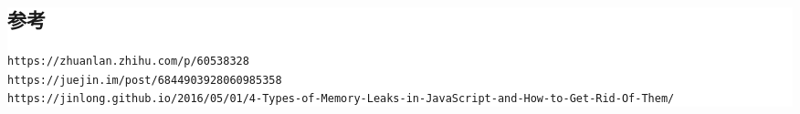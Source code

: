 


## 参考

```
https://zhuanlan.zhihu.com/p/60538328
https://juejin.im/post/6844903928060985358
https://jinlong.github.io/2016/05/01/4-Types-of-Memory-Leaks-in-JavaScript-and-How-to-Get-Rid-Of-Them/
```

